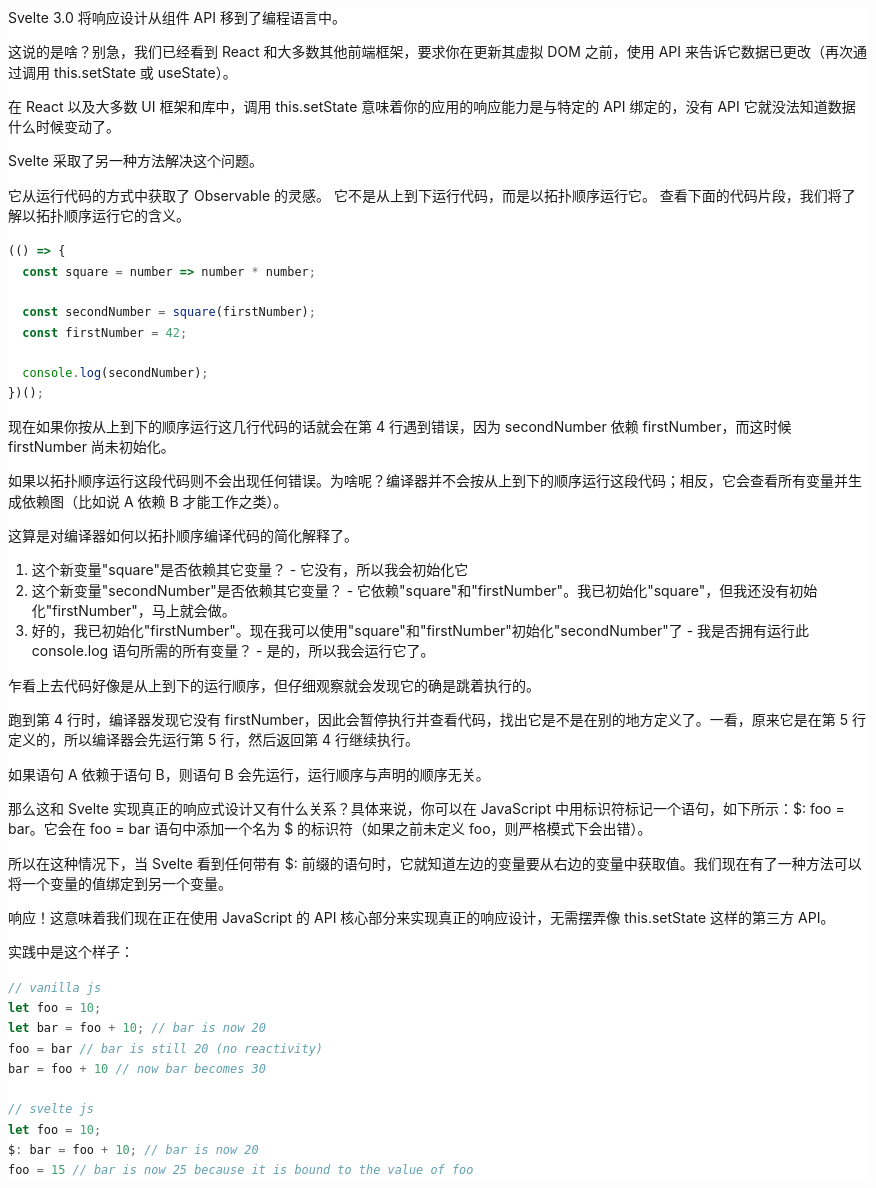 Svelte 3.0 将响应设计从组件 API 移到了编程语言中。

这说的是啥？别急，我们已经看到 React 和大多数其他前端框架，要求你在更新其虚拟 DOM 之前，使用 API 来告诉它数据已更改（再次通过调用 this.setState 或 useState）。

在 React 以及大多数 UI 框架和库中，调用 this.setState 意味着你的应用的响应能力是与特定的 API 绑定的，没有 API 它就没法知道数据什么时候变动了。

Svelte 采取了另一种方法解决这个问题。

它从运行代码的方式中获取了 Observable 的灵感。 它不是从上到下运行代码，而是以拓扑顺序运行它。 查看下面的代码片段，我们将了解以拓扑顺序运行它的含义。

```js
(() => {
  const square = number => number * number;

  const secondNumber = square(firstNumber);
  const firstNumber = 42;

  console.log(secondNumber);
})();
```

现在如果你按从上到下的顺序运行这几行代码的话就会在第 4 行遇到错误，因为 secondNumber 依赖 firstNumber，而这时候 firstNumber 尚未初始化。

如果以拓扑顺序运行这段代码则不会出现任何错误。为啥呢？编译器并不会按从上到下的顺序运行这段代码；相反，它会查看所有变量并生成依赖图（比如说 A 依赖 B 才能工作之类）。

这算是对编译器如何以拓扑顺序编译代码的简化解释了。

1. 这个新变量"square"是否依赖其它变量？ - 它没有，所以我会初始化它
2. 这个新变量"secondNumber"是否依赖其它变量？ - 它依赖"square"和"firstNumber"。我已初始化"square"，但我还没有初始化"firstNumber"，马上就会做。
3. 好的，我已初始化"firstNumber"。现在我可以使用"square"和"firstNumber"初始化"secondNumber"了 - 我是否拥有运行此 console.log 语句所需的所有变量？ - 是的，所以我会运行它了。

乍看上去代码好像是从上到下的运行顺序，但仔细观察就会发现它的确是跳着执行的。

跑到第 4 行时，编译器发现它没有 firstNumber，因此会暂停执行并查看代码，找出它是不是在别的地方定义了。一看，原来它是在第 5 行定义的，所以编译器会先运行第 5 行，然后返回第 4 行继续执行。

如果语句 A 依赖于语句 B，则语句 B 会先运行，运行顺序与声明的顺序无关。

那么这和 Svelte 实现真正的响应式设计又有什么关系？具体来说，你可以在 JavaScript 中用标识符标记一个语句，如下所示：$: foo = bar。它会在 foo = bar 语句中添加一个名为 $ 的标识符（如果之前未定义 foo，则严格模式下会出错）。

所以在这种情况下，当 Svelte 看到任何带有 $: 前缀的语句时，它就知道左边的变量要从右边的变量中获取值。我们现在有了一种方法可以将一个变量的值绑定到另一个变量。

响应！这意味着我们现在正在使用 JavaScript 的 API 核心部分来实现真正的响应设计，无需摆弄像 this.setState 这样的第三方 API。

实践中是这个样子：

```js
// vanilla js
let foo = 10;
let bar = foo + 10; // bar is now 20
foo = bar // bar is still 20 (no reactivity)
bar = foo + 10 // now bar becomes 30

// svelte js
let foo = 10;
$: bar = foo + 10; // bar is now 20
foo = 15 // bar is now 25 because it is bound to the value of foo
```
